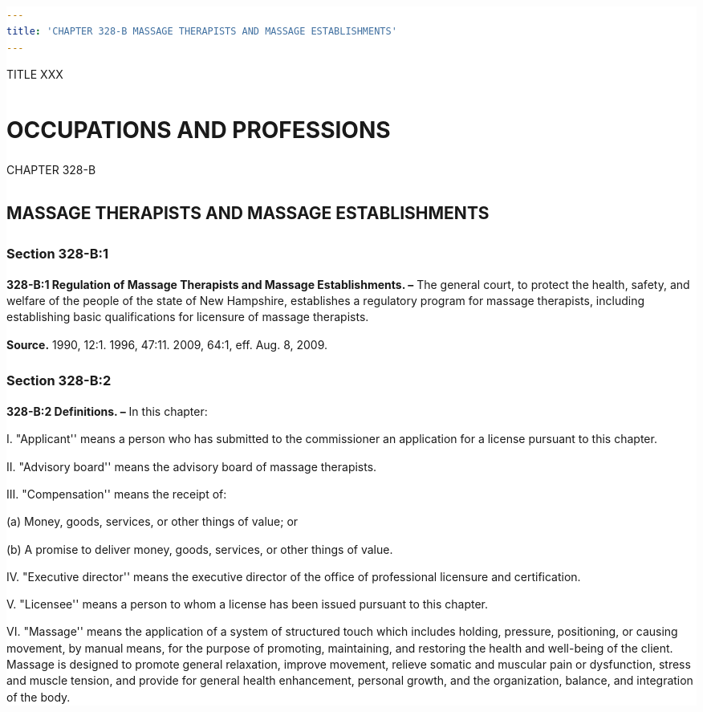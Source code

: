 ```yaml
---
title: 'CHAPTER 328-B MASSAGE THERAPISTS AND MASSAGE ESTABLISHMENTS'
---
```


TITLE XXX
                                             
OCCUPATIONS AND PROFESSIONS
===========================

CHAPTER 328-B
                                             
MASSAGE THERAPISTS AND MASSAGE ESTABLISHMENTS
---------------------------------------------

### Section 328-B:1

 **328-B:1 Regulation of Massage Therapists and Massage
Establishments. –** The general court, to protect the health, safety,
and welfare of the people of the state of New Hampshire, establishes a
regulatory program for massage therapists, including establishing basic
qualifications for licensure of massage therapists.

**Source.** 1990, 12:1. 1996, 47:11. 2009, 64:1, eff. Aug. 8, 2009.

### Section 328-B:2

 **328-B:2 Definitions. –** In this chapter:
                                             
 I. "Applicant'' means a person who has submitted to the commissioner
an application for a license pursuant to this chapter.
                                             
 II. "Advisory board'' means the advisory board of massage
therapists.
                                             
 III. "Compensation'' means the receipt of:
                                             
 (a) Money, goods, services, or other things of value; or
                                             
 (b) A promise to deliver money, goods, services, or other things
of value.
                                             
 IV. "Executive director'' means the executive director of the office
of professional licensure and certification.
                                             
 V. "Licensee'' means a person to whom a license has been issued
pursuant to this chapter.
                                             
 VI. "Massage'' means the application of a system of structured touch
which includes holding, pressure, positioning, or causing movement, by
manual means, for the purpose of promoting, maintaining, and restoring
the health and well-being of the client. Massage is designed to promote
general relaxation, improve movement, relieve somatic and muscular pain
or dysfunction, stress and muscle tension, and provide for general
health enhancement, personal growth, and the organization, balance, and
integration of the body.
                                             